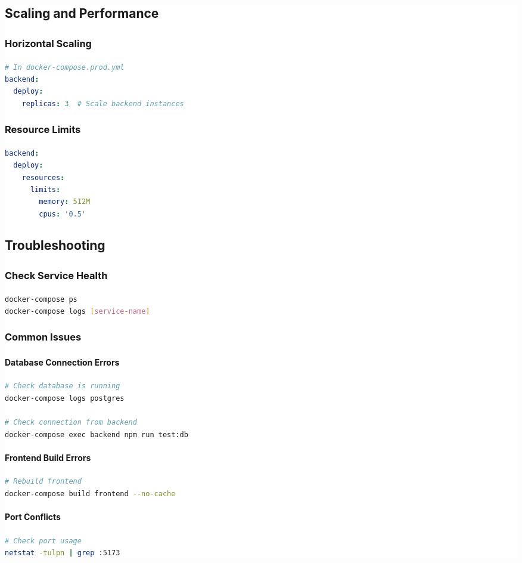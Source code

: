 ## Scaling and Performance

### Horizontal Scaling
```yaml
# In docker-compose.prod.yml
backend:
  deploy:
    replicas: 3  # Scale backend instances
```

### Resource Limits
```yaml
backend:
  deploy:
    resources:
      limits:
        memory: 512M
        cpus: '0.5'
```

## Troubleshooting

### Check Service Health
```bash
docker-compose ps
docker-compose logs [service-name]
```

### Common Issues

#### Database Connection Errors
```bash
# Check database is running
docker-compose logs postgres

# Check connection from backend
docker-compose exec backend npm run test:db
```

#### Frontend Build Errors
```bash
# Rebuild frontend
docker-compose build frontend --no-cache
```

#### Port Conflicts
```bash
# Check port usage
netstat -tulpn | grep :5173
```
